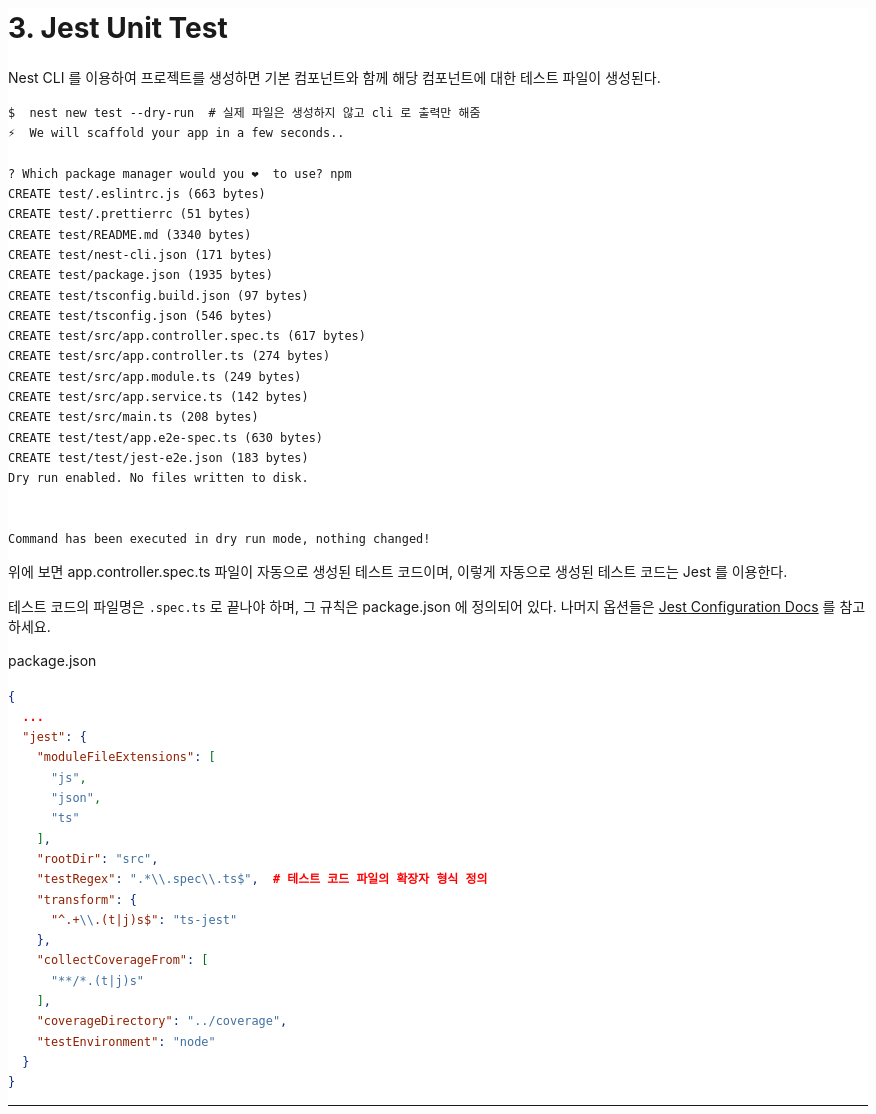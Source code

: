 
# 3. Jest Unit Test

Nest CLI 를 이용하여 프로젝트를 생성하면 기본 컴포넌트와 함께 해당 컴포넌트에 대한 테스트 파일이 생성된다.

```shell
$  nest new test --dry-run  # 실제 파일은 생성하지 않고 cli 로 출력만 해줌
⚡  We will scaffold your app in a few seconds..

? Which package manager would you ❤️  to use? npm
CREATE test/.eslintrc.js (663 bytes)
CREATE test/.prettierrc (51 bytes)
CREATE test/README.md (3340 bytes)
CREATE test/nest-cli.json (171 bytes)
CREATE test/package.json (1935 bytes)
CREATE test/tsconfig.build.json (97 bytes)
CREATE test/tsconfig.json (546 bytes)
CREATE test/src/app.controller.spec.ts (617 bytes)
CREATE test/src/app.controller.ts (274 bytes)
CREATE test/src/app.module.ts (249 bytes)
CREATE test/src/app.service.ts (142 bytes)
CREATE test/src/main.ts (208 bytes)
CREATE test/test/app.e2e-spec.ts (630 bytes)
CREATE test/test/jest-e2e.json (183 bytes)
Dry run enabled. No files written to disk.


Command has been executed in dry run mode, nothing changed!
```

위에 보면 app.controller.spec.ts 파일이 자동으로 생성된 테스트 코드이며, 이렇게 자동으로 생성된 테스트 코드는 Jest 를 이용한다.

테스트 코드의 파일명은 `.spec.ts` 로 끝나야 하며, 그 규칙은 package.json 에 정의되어 있다. 나머지 옵션들은 [Jest Configuration Docs](https://jestjs.io/docs/configuration) 를 참고하세요.

package.json
```json
{
  ...
  "jest": {
    "moduleFileExtensions": [
      "js",
      "json",
      "ts"
    ],
    "rootDir": "src",
    "testRegex": ".*\\.spec\\.ts$",  # 테스트 코드 파일의 확장자 형식 정의
    "transform": {
      "^.+\\.(t|j)s$": "ts-jest"
    },
    "collectCoverageFrom": [
      "**/*.(t|j)s"
    ],
    "coverageDirectory": "../coverage",
    "testEnvironment": "node"
  }
}
```

---